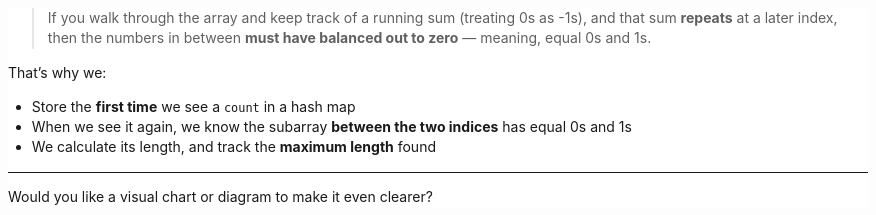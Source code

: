 > If you walk through the array and keep track of a running sum (treating 0s as -1s), and that sum **repeats** at a later index, then the numbers in between **must have balanced out to zero** — meaning, equal 0s and 1s.

That’s why we:

* Store the **first time** we see a `count` in a hash map
* When we see it again, we know the subarray **between the two indices** has equal 0s and 1s
* We calculate its length, and track the **maximum length** found

---

Would you like a visual chart or diagram to make it even clearer?
